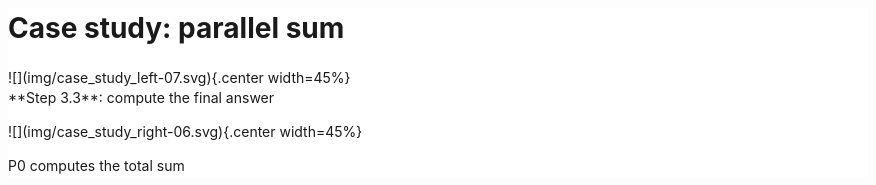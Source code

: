 
# Case study: parallel sum 

<div class=column>
![](img/case_study_left-07.svg){.center width=45%}
</div>
<div class=coulumn>
**Step 3.3**: compute the final answer

<p>
![](img/case_study_right-06.svg){.center width=45%}
<p>
P0 computes the total sum